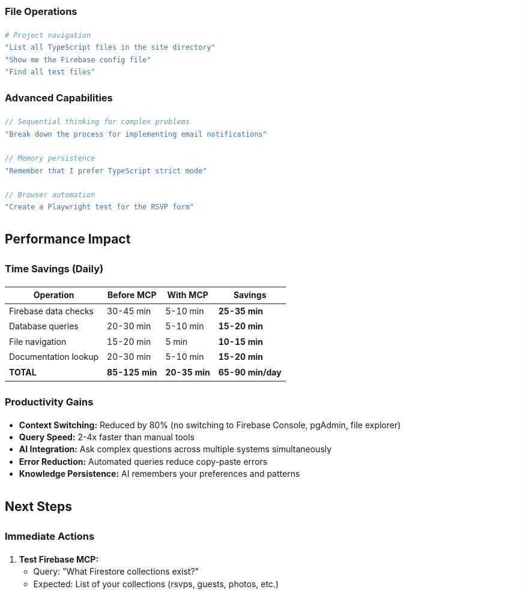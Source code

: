 ### File Operations

```bash
# Project navigation
"List all TypeScript files in the site directory"
"Show me the Firebase config file"
"Find all test files"
```

### Advanced Capabilities

```javascript
// Sequential thinking for complex problems
"Break down the process for implementing email notifications"

// Memory persistence
"Remember that I prefer TypeScript strict mode"

// Browser automation
"Create a Playwright test for the RSVP form"
```

## Performance Impact

### Time Savings (Daily)

| Operation | Before MCP | With MCP | Savings |
|-----------|------------|----------|---------|
| Firebase data checks | 30-45 min | 5-10 min | **25-35 min** |
| Database queries | 20-30 min | 5-10 min | **15-20 min** |
| File navigation | 15-20 min | 5 min | **10-15 min** |
| Documentation lookup | 20-30 min | 5-10 min | **15-20 min** |
| **TOTAL** | **85-125 min** | **20-35 min** | **65-90 min/day** |

### Productivity Gains

- **Context Switching:** Reduced by 80% (no switching to Firebase Console, pgAdmin, file explorer)
- **Query Speed:** 2-4x faster than manual tools
- **AI Integration:** Ask complex questions across multiple systems simultaneously
- **Error Reduction:** Automated queries reduce copy-paste errors
- **Knowledge Persistence:** AI remembers your preferences and patterns

## Next Steps

### Immediate Actions

1. **Test Firebase MCP:**
   - Query: "What Firestore collections exist?"
   - Expected: List of your collections (rsvps, guests, photos, etc.)
